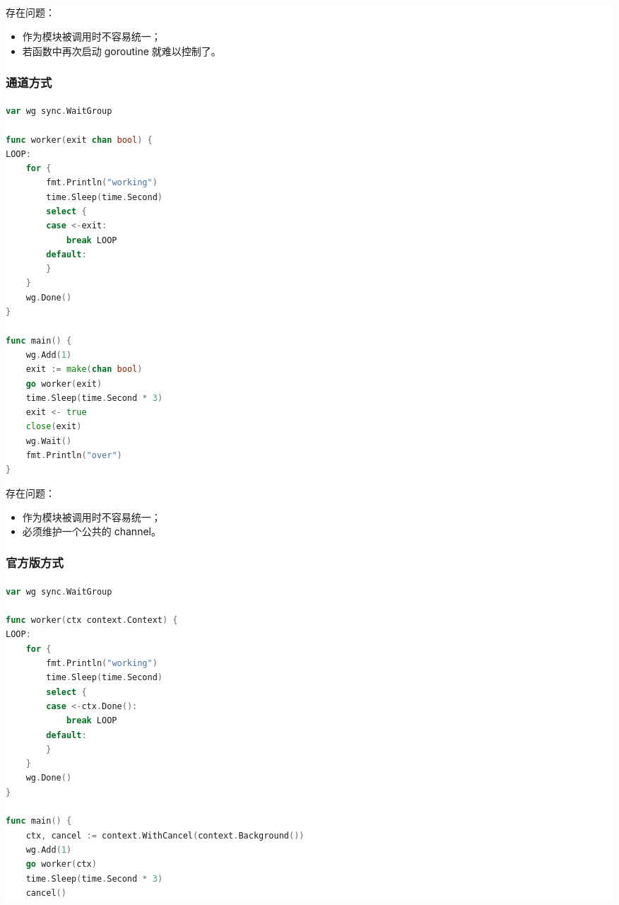 存在问题：

- 作为模块被调用时不容易统一；
- 若函数中再次启动 goroutine 就难以控制了。

### 通道方式

```go
var wg sync.WaitGroup

func worker(exit chan bool) {
LOOP:
	for {
		fmt.Println("working")
		time.Sleep(time.Second)
		select {
		case <-exit:
			break LOOP
		default:
		}
	}
	wg.Done()
}

func main() {
	wg.Add(1)
	exit := make(chan bool)
	go worker(exit)
	time.Sleep(time.Second * 3)
	exit <- true
	close(exit)
	wg.Wait()
	fmt.Println("over")
}
```

存在问题：

- 作为模块被调用时不容易统一；
- 必须维护一个公共的 channel。

### 官方版方式

```go
var wg sync.WaitGroup

func worker(ctx context.Context) {
LOOP:
	for {
		fmt.Println("working")
		time.Sleep(time.Second)
		select {
		case <-ctx.Done():
			break LOOP
		default:
		}
	}
	wg.Done()
}

func main() {
	ctx, cancel := context.WithCancel(context.Background())
	wg.Add(1)
	go worker(ctx)
	time.Sleep(time.Second * 3)
	cancel()
```